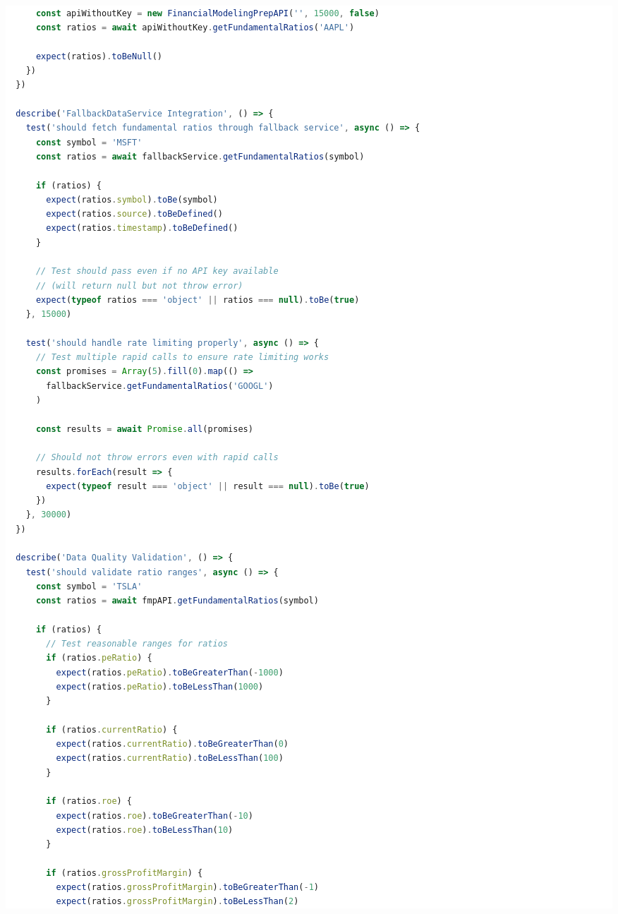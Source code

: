 ```typescript
      const apiWithoutKey = new FinancialModelingPrepAPI('', 15000, false)
      const ratios = await apiWithoutKey.getFundamentalRatios('AAPL')

      expect(ratios).toBeNull()
    })
  })

  describe('FallbackDataService Integration', () => {
    test('should fetch fundamental ratios through fallback service', async () => {
      const symbol = 'MSFT'
      const ratios = await fallbackService.getFundamentalRatios(symbol)

      if (ratios) {
        expect(ratios.symbol).toBe(symbol)
        expect(ratios.source).toBeDefined()
        expect(ratios.timestamp).toBeDefined()
      }

      // Test should pass even if no API key available
      // (will return null but not throw error)
      expect(typeof ratios === 'object' || ratios === null).toBe(true)
    }, 15000)

    test('should handle rate limiting properly', async () => {
      // Test multiple rapid calls to ensure rate limiting works
      const promises = Array(5).fill(0).map(() =>
        fallbackService.getFundamentalRatios('GOOGL')
      )

      const results = await Promise.all(promises)

      // Should not throw errors even with rapid calls
      results.forEach(result => {
        expect(typeof result === 'object' || result === null).toBe(true)
      })
    }, 30000)
  })

  describe('Data Quality Validation', () => {
    test('should validate ratio ranges', async () => {
      const symbol = 'TSLA'
      const ratios = await fmpAPI.getFundamentalRatios(symbol)

      if (ratios) {
        // Test reasonable ranges for ratios
        if (ratios.peRatio) {
          expect(ratios.peRatio).toBeGreaterThan(-1000)
          expect(ratios.peRatio).toBeLessThan(1000)
        }

        if (ratios.currentRatio) {
          expect(ratios.currentRatio).toBeGreaterThan(0)
          expect(ratios.currentRatio).toBeLessThan(100)
        }

        if (ratios.roe) {
          expect(ratios.roe).toBeGreaterThan(-10)
          expect(ratios.roe).toBeLessThan(10)
        }

        if (ratios.grossProfitMargin) {
          expect(ratios.grossProfitMargin).toBeGreaterThan(-1)
          expect(ratios.grossProfitMargin).toBeLessThan(2)
```